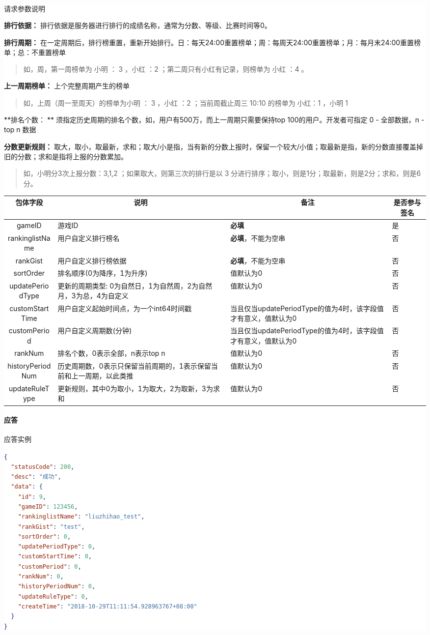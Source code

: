 请求参数说明

**排行依据：**  排行依据是服务器进行排行的成绩名称，通常为分数、等级、比赛时间等0。

**排行周期：**  在一定周期后，排行榜重置，重新开始排行。日：每天24:00重置榜单；周：每周天24:00重置榜单；月：每月末24:00重置榜单；总：不重置榜单

> 如，周，第一周榜单为 小明 ： 3 ，小红 ：2 ；第二周只有小红有记录，则榜单为 小红 ：4 。

**上一周期榜单：**  上个完整周期产生的榜单

> 如，上周（周一至周天）的榜单为小明 ： 3 ，小红 ：2 ；当前周截止周三 10:10 的榜单为 小红：1 ，小明 1

**排名个数： ** 须指定历史周期的排名个数，如，用户有500万，而上一周期只需要保持top 100的用户。开发者可指定 0 - 全部数据，n - top n 数据 

**分数更新规则：**  取大，取小，取最新，求和；取大/小是指，当有新的分数上报时，保留一个较大/小值；取最新是指，新的分数直接覆盖掉旧的分数；求和是指将上报的分数累加。

> 如，小明分3次上报分数：3,1,2 ；如果取大，则第三次的排行是以 3 分进行排序；取小，则是1分；取最新，则是2分；求和，则是6分。

|     包体字段     | 说明                                                         | 备注                                                         | 是否参与签名 |
| :--------------: | ------------------------------------------------------------ | ------------------------------------------------------------ | ------------ |
|      gameID      | 游戏ID                                                       | **必填**                                                     | 是           |
| rankinglistName  | 用户自定义排行榜名                                           | **必填**，不能为空串                                         | 否           |
|     rankGist     | 用户自定义排行榜依据                                         | **必填**，不能为空串                                         | 否           |
|    sortOrder     | 排名顺序(0为降序，1为升序)                                   | 值默认为0                                                    | 否           |
| updatePeriodType | 更新的周期类型: 0为自然日，1为自然周，2为自然月，3为总，4为自定义 | 值默认为0                                                    | 否           |
| customStartTime  | 用户自定义起始时间点，为一个int64时间戳                      | 当且仅当updatePeriodType的值为4时，该字段值才有意义，值默认为0 | 否           |
|   customPeriod   | 用户自定义周期数(分钟)                                       | 当且仅当updatePeriodType的值为4时，该字段值才有意义，值默认为0 | 否           |
|     rankNum      | 排名个数，0表示全部，n表示top n                              | 值默认为0                                                    | 否           |
| historyPeriodNum | 历史周期数，0表示只保留当前周期的，1表示保留当前和上一周期，以此类推 | 值默认为0                                                    | 否           |
|  updateRuleType  | 更新规则，其中0为取小，1为取大，2为取新，3为求和             | 值默认为0                                                    | 否           |

#### 应答

应答实例

```JSON
{
  "statusCode": 200,
  "desc": "成功",
  "data": {
    "id": 9,
    "gameID": 123456,
    "rankinglistName": "liuzhihao_test",
    "rankGist": "test",
    "sortOrder": 0,
    "updatePeriodType": 0,
    "customStartTime": 0,
    "customPeriod": 0,
    "rankNum": 0,
    "historyPeriodNum": 0,
    "updateRuleType": 0,
    "createTime": "2018-10-29T11:11:54.928963767+08:00"
  }
}
```
